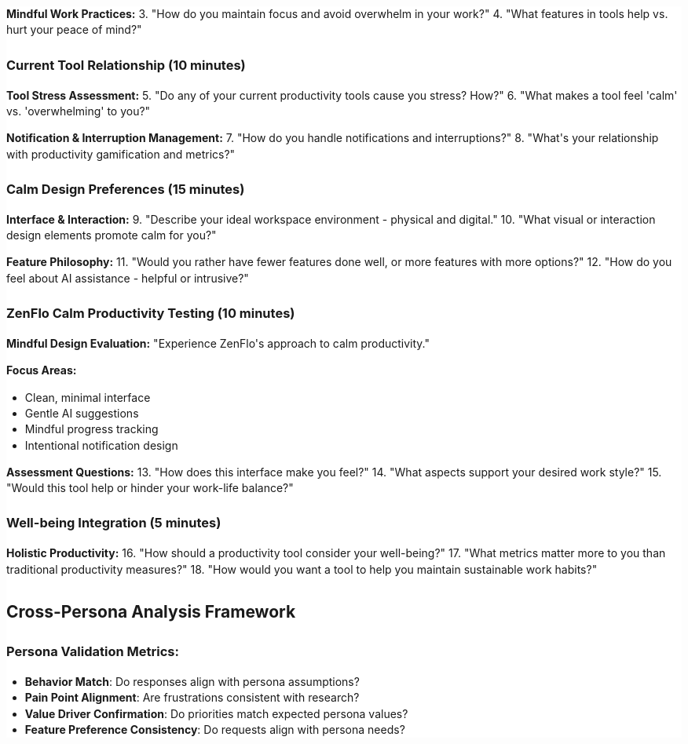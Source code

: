 **Mindful Work Practices:**
3. "How do you maintain focus and avoid overwhelm in your work?"
4. "What features in tools help vs. hurt your peace of mind?"

### Current Tool Relationship (10 minutes)

**Tool Stress Assessment:**
5. "Do any of your current productivity tools cause you stress? How?"
6. "What makes a tool feel 'calm' vs. 'overwhelming' to you?"

**Notification & Interruption Management:**
7. "How do you handle notifications and interruptions?"
8. "What's your relationship with productivity gamification and metrics?"

### Calm Design Preferences (15 minutes)

**Interface & Interaction:**
9. "Describe your ideal workspace environment - physical and digital."
10. "What visual or interaction design elements promote calm for you?"

**Feature Philosophy:**
11. "Would you rather have fewer features done well, or more features with more options?"
12. "How do you feel about AI assistance - helpful or intrusive?"

### ZenFlo Calm Productivity Testing (10 minutes)

**Mindful Design Evaluation:**
"Experience ZenFlo's approach to calm productivity."

**Focus Areas:**
- Clean, minimal interface
- Gentle AI suggestions
- Mindful progress tracking
- Intentional notification design

**Assessment Questions:**
13. "How does this interface make you feel?"
14. "What aspects support your desired work style?"
15. "Would this tool help or hinder your work-life balance?"

### Well-being Integration (5 minutes)

**Holistic Productivity:**
16. "How should a productivity tool consider your well-being?"
17. "What metrics matter more to you than traditional productivity measures?"
18. "How would you want a tool to help you maintain sustainable work habits?"

## Cross-Persona Analysis Framework

### Persona Validation Metrics:
- **Behavior Match**: Do responses align with persona assumptions?
- **Pain Point Alignment**: Are frustrations consistent with research?
- **Value Driver Confirmation**: Do priorities match expected persona values?
- **Feature Preference Consistency**: Do requests align with persona needs?
